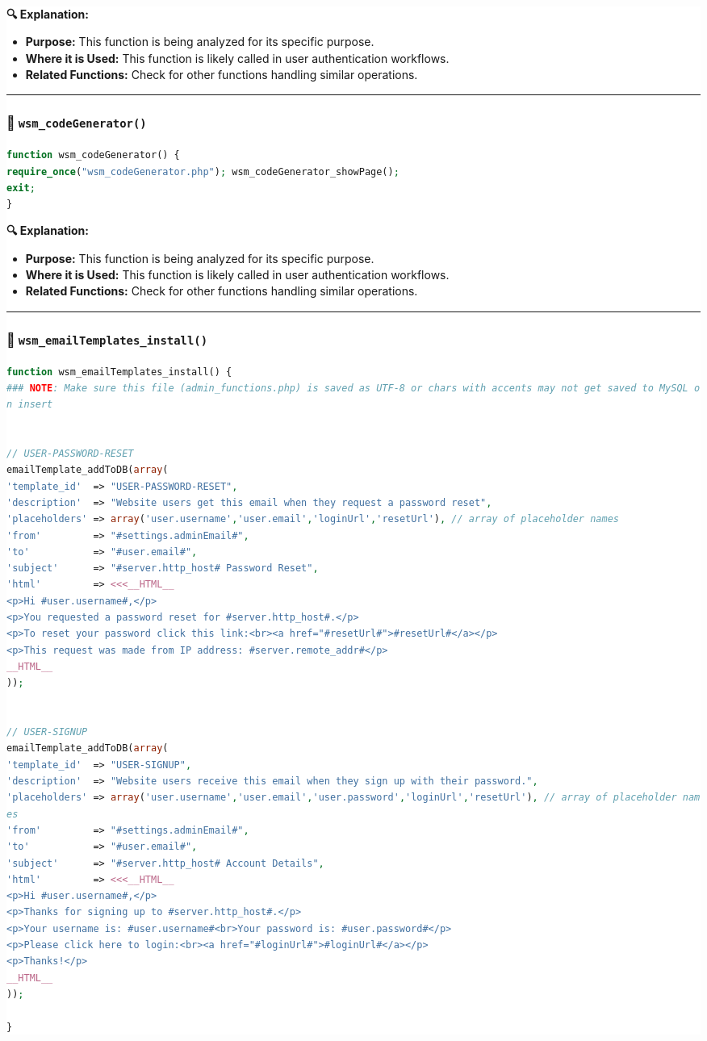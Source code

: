 **🔍 Explanation:**
- **Purpose:** This function is being analyzed for its specific purpose.
- **Where it is Used:** This function is likely called in user authentication workflows.
- **Related Functions:** Check for other functions handling similar operations.
---

### 🔹 `wsm_codeGenerator()`
```php
function wsm_codeGenerator() {
require_once("wsm_codeGenerator.php"); wsm_codeGenerator_showPage();
exit;
}
```

**🔍 Explanation:**
- **Purpose:** This function is being analyzed for its specific purpose.
- **Where it is Used:** This function is likely called in user authentication workflows.
- **Related Functions:** Check for other functions handling similar operations.
---

### 🔹 `wsm_emailTemplates_install()`
```php
function wsm_emailTemplates_install() {
### NOTE: Make sure this file (admin_functions.php) is saved as UTF-8 or chars with accents may not get saved to MySQL on insert


// USER-PASSWORD-RESET
emailTemplate_addToDB(array(
'template_id'  => "USER-PASSWORD-RESET",
'description'  => "Website users get this email when they request a password reset",
'placeholders' => array('user.username','user.email','loginUrl','resetUrl'), // array of placeholder names
'from'         => "#settings.adminEmail#",
'to'           => "#user.email#",
'subject'      => "#server.http_host# Password Reset",
'html'         => <<<__HTML__
<p>Hi #user.username#,</p>
<p>You requested a password reset for #server.http_host#.</p>
<p>To reset your password click this link:<br><a href="#resetUrl#">#resetUrl#</a></p>
<p>This request was made from IP address: #server.remote_addr#</p>
__HTML__
));


// USER-SIGNUP
emailTemplate_addToDB(array(
'template_id'  => "USER-SIGNUP",
'description'  => "Website users receive this email when they sign up with their password.",
'placeholders' => array('user.username','user.email','user.password','loginUrl','resetUrl'), // array of placeholder names
'from'         => "#settings.adminEmail#",
'to'           => "#user.email#",
'subject'      => "#server.http_host# Account Details",
'html'         => <<<__HTML__
<p>Hi #user.username#,</p>
<p>Thanks for signing up to #server.http_host#.</p>
<p>Your username is: #user.username#<br>Your password is: #user.password#</p>
<p>Please click here to login:<br><a href="#loginUrl#">#loginUrl#</a></p>
<p>Thanks!</p>
__HTML__
));

}
```